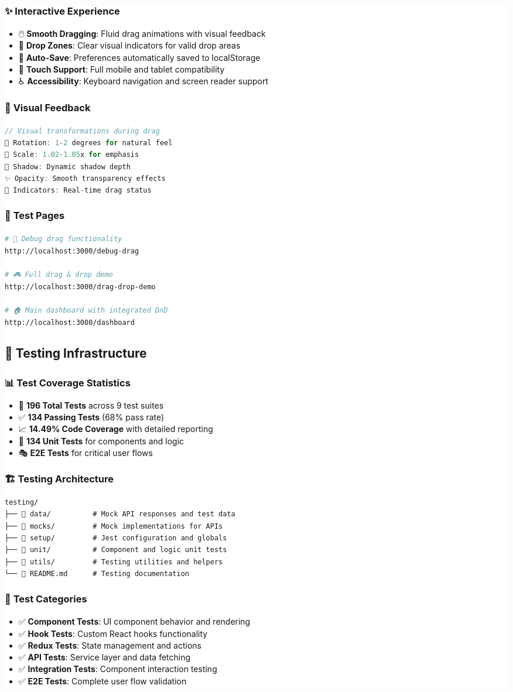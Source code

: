 ### ✨ **Interactive Experience**
- 🖱️ **Smooth Dragging**: Fluid drag animations with visual feedback
- 🎯 **Drop Zones**: Clear visual indicators for valid drop areas
- 🔄 **Auto-Save**: Preferences automatically saved to localStorage
- 📱 **Touch Support**: Full mobile and tablet compatibility
- ♿ **Accessibility**: Keyboard navigation and screen reader support

### 🎨 **Visual Feedback**
```typescript
// Visual transformations during drag
🔄 Rotation: 1-2 degrees for natural feel
📏 Scale: 1.02-1.05x for emphasis
🌟 Shadow: Dynamic shadow depth
✨ Opacity: Smooth transparency effects
🎯 Indicators: Real-time drag status
```

### 🧪 **Test Pages**
```bash
# 🔧 Debug drag functionality
http://localhost:3000/debug-drag

# 🎮 Full drag & drop demo
http://localhost:3000/drag-drop-demo

# 🏠 Main dashboard with integrated DnD
http://localhost:3000/dashboard
```

## 🧪 Testing Infrastructure

### 📊 **Test Coverage Statistics**
- 🎯 **196 Total Tests** across 9 test suites
- ✅ **134 Passing Tests** (68% pass rate)
- 📈 **14.49% Code Coverage** with detailed reporting
- 🔧 **134 Unit Tests** for components and logic
- 🎭 **E2E Tests** for critical user flows

### 🏗️ **Testing Architecture**
```
testing/
├── 📁 data/          # Mock API responses and test data
├── 📁 mocks/         # Mock implementations for APIs
├── 📁 setup/         # Jest configuration and globals
├── 📁 unit/          # Component and logic unit tests
├── 📁 utils/         # Testing utilities and helpers
└── 📄 README.md      # Testing documentation
```

### 🧪 **Test Categories**
- ✅ **Component Tests**: UI component behavior and rendering
- ✅ **Hook Tests**: Custom React hooks functionality
- ✅ **Redux Tests**: State management and actions
- ✅ **API Tests**: Service layer and data fetching
- ✅ **Integration Tests**: Component interaction testing
- ✅ **E2E Tests**: Complete user flow validation
